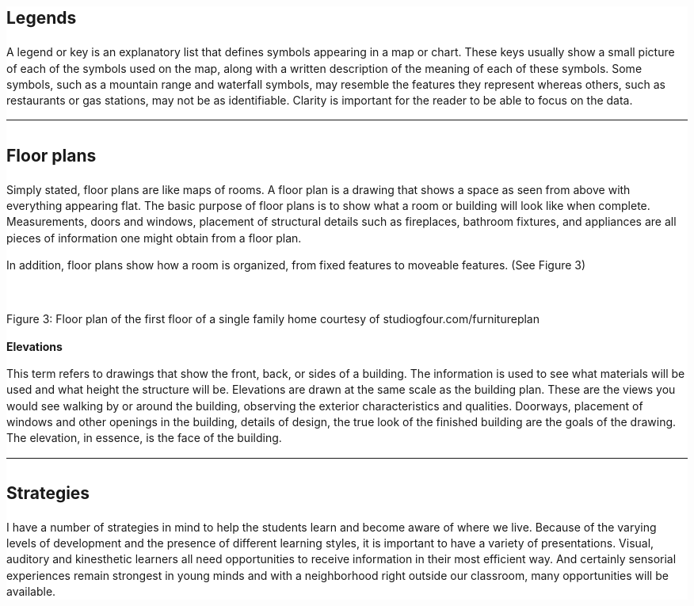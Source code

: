 <h2>
Legends
</h2>
<p>
A legend or key is an explanatory list that defines symbols appearing in a map or chart. These keys usually show a small picture of each of the symbols used on the map, along with a written description of the meaning of each of these symbols.  Some symbols, such as a mountain range and waterfall symbols, may resemble the features they represent whereas others, such as restaurants or gas stations, may not be as identifiable.  Clarity is important for the reader to be able to focus on the data.
</p>
<hr/>
<h2>
Floor plans
</h2>
<p>
Simply stated, floor plans are like maps of rooms.  A floor plan is a drawing that shows a space as seen from above with everything appearing flat.  The basic purpose of floor plans is to show what a room or building will look like when complete. Measurements, doors and windows, placement of structural details such as fireplaces, bathroom fixtures, and appliances are all pieces of information one might obtain from a floor plan.
</p>
<p>
In addition, floor plans show how a room is organized, from fixed features to moveable features. (See Figure 3)
</p>
<p>
<img alt="" src="../../../images/2008/3/08.03.01.03.jpg"/>
</p>
<p>
Figure 3: Floor plan of the first floor of a single family home courtesy of studiogfour.com/furnitureplan
</p>
<p>
<b>
Elevations
</b>
</p>
<p>
This term refers to drawings that show the front, back, or sides of a building.  The information is used to see what materials will be used and what height the structure will be. Elevations are drawn at the same scale as the building plan. These are the views you would see walking by or around the building, observing the exterior characteristics and qualities.  Doorways, placement of windows and other openings in the building, details of design, the true look of the finished building are the goals of the drawing. The elevation, in essence, is the face of the building.
</p>
<p>
<b>
</b>
</p>
<hr/>
<h2>
Strategies
</h2>
<p>
I have a number of strategies in mind to help the students learn and become aware of where we live.  Because of the varying levels of development and the presence of different learning styles, it is important to have a variety of presentations.  Visual, auditory and kinesthetic learners all need opportunities to receive information in their most efficient way.  And certainly sensorial experiences remain strongest in young minds and with a neighborhood right outside our classroom, many opportunities will be available.
</p>
<p>